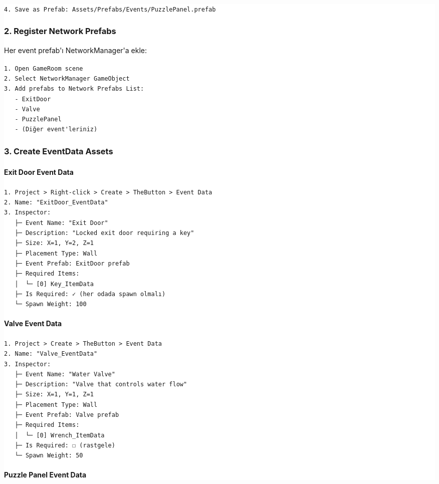 ```
4. Save as Prefab: Assets/Prefabs/Events/PuzzlePanel.prefab
```

### 2. Register Network Prefabs

Her event prefab'ı NetworkManager'a ekle:

```
1. Open GameRoom scene
2. Select NetworkManager GameObject
3. Add prefabs to Network Prefabs List:
   - ExitDoor
   - Valve
   - PuzzlePanel
   - (Diğer event'leriniz)
```

### 3. Create EventData Assets

#### Exit Door Event Data

```
1. Project > Right-click > Create > TheButton > Event Data
2. Name: "ExitDoor_EventData"
3. Inspector:
   ├─ Event Name: "Exit Door"
   ├─ Description: "Locked exit door requiring a key"
   ├─ Size: X=1, Y=2, Z=1
   ├─ Placement Type: Wall
   ├─ Event Prefab: ExitDoor prefab
   ├─ Required Items:
   │  └─ [0] Key_ItemData
   ├─ Is Required: ✓ (her odada spawn olmalı)
   └─ Spawn Weight: 100
```

#### Valve Event Data

```
1. Project > Create > TheButton > Event Data
2. Name: "Valve_EventData"
3. Inspector:
   ├─ Event Name: "Water Valve"
   ├─ Description: "Valve that controls water flow"
   ├─ Size: X=1, Y=1, Z=1
   ├─ Placement Type: Wall
   ├─ Event Prefab: Valve prefab
   ├─ Required Items:
   │  └─ [0] Wrench_ItemData
   ├─ Is Required: ☐ (rastgele)
   └─ Spawn Weight: 50
```

#### Puzzle Panel Event Data

